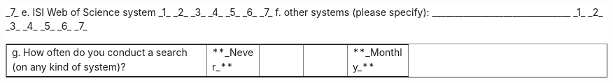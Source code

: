 <td align="center">_7_</td>

</tr>

<tr>

<td>e. ISI Web of Science system</td>

<td align="center">_1_</td>

<td align="center">_2_</td>

<td align="center">_3_</td>

<td align="center">_4_</td>

<td align="center">_5_</td>

<td align="center">_6_</td>

<td align="center">_7_</td>

</tr>

<tr>

<td>f. other systems (please specify):  
_______________________________</td>

<td align="center">_1_</td>

<td align="center">_2_</td>

<td align="center">_3_</td>

<td align="center">_4_</td>

<td align="center">_5_</td>

<td align="center">_6_</td>

<td align="center">_7_</td>

</tr>

</tbody>

</table>

<table border="1" cellspacing="0" cellpadding="0" width="649">

<tbody>

<tr>

<td width="271" rowspan="2" valign="top">g. How often do you conduct a search (on any kind of system)?</td>

<td width="60" valign="bottom">**_Never_**</td>

<td width="48" valign="bottom"> </td>

<td width="48" valign="bottom"> </td>

<td width="72" valign="bottom">**_Monthly_**</td>
